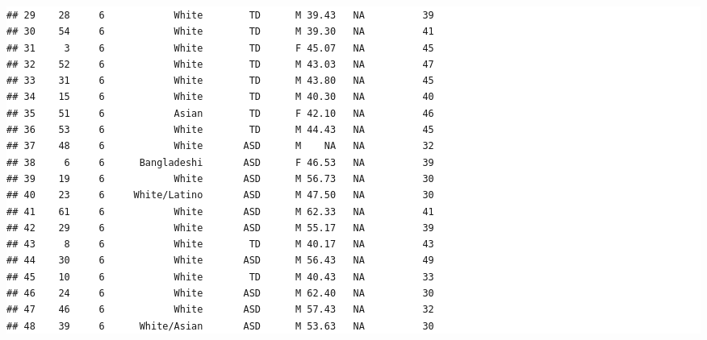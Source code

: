     ## 29    28     6            White        TD      M 39.43   NA          39
    ## 30    54     6            White        TD      M 39.30   NA          41
    ## 31     3     6            White        TD      F 45.07   NA          45
    ## 32    52     6            White        TD      M 43.03   NA          47
    ## 33    31     6            White        TD      M 43.80   NA          45
    ## 34    15     6            White        TD      M 40.30   NA          40
    ## 35    51     6            Asian        TD      F 42.10   NA          46
    ## 36    53     6            White        TD      M 44.43   NA          45
    ## 37    48     6            White       ASD      M    NA   NA          32
    ## 38     6     6      Bangladeshi       ASD      F 46.53   NA          39
    ## 39    19     6            White       ASD      M 56.73   NA          30
    ## 40    23     6     White/Latino       ASD      M 47.50   NA          30
    ## 41    61     6            White       ASD      M 62.33   NA          41
    ## 42    29     6            White       ASD      M 55.17   NA          39
    ## 43     8     6            White        TD      M 40.17   NA          43
    ## 44    30     6            White       ASD      M 56.43   NA          49
    ## 45    10     6            White        TD      M 40.43   NA          33
    ## 46    24     6            White       ASD      M 62.40   NA          30
    ## 47    46     6            White       ASD      M 57.43   NA          32
    ## 48    39     6      White/Asian       ASD      M 53.63   NA          30